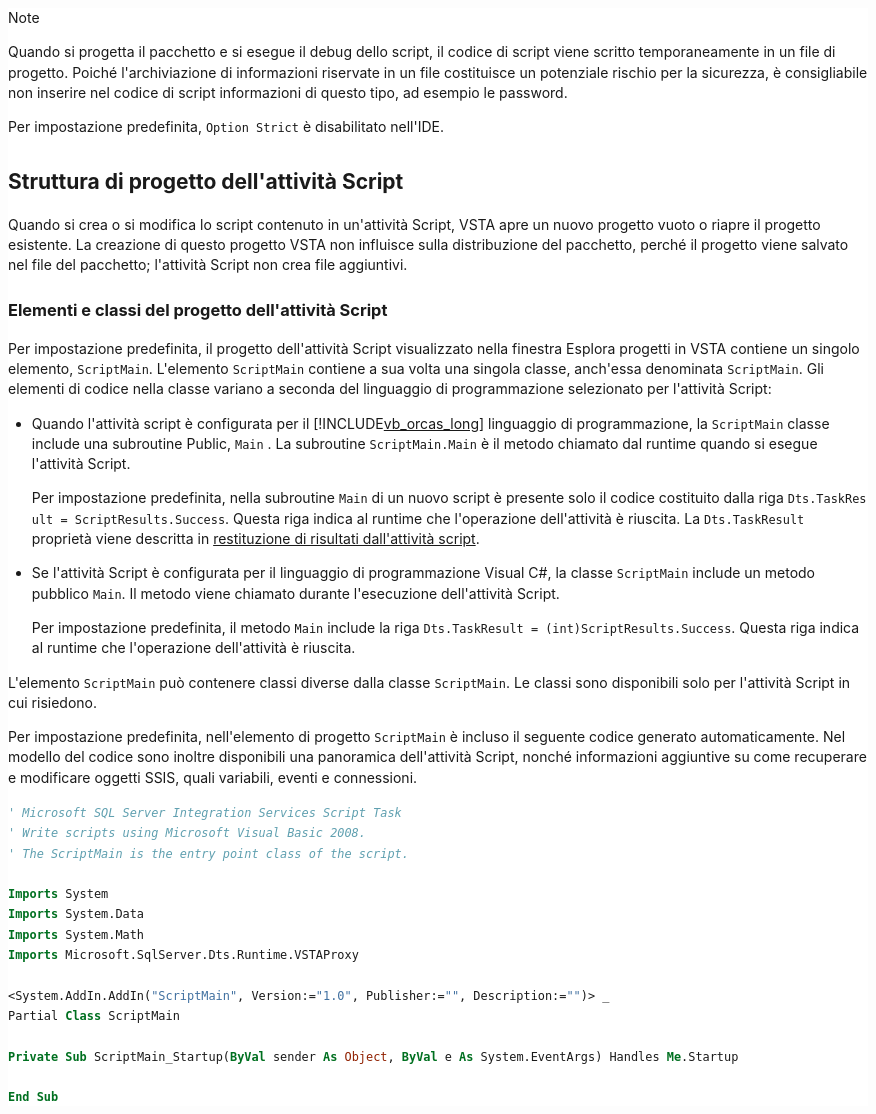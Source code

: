 > [!NOTE]
>  Quando si progetta il pacchetto e si esegue il debug dello script, il codice di script viene scritto temporaneamente in un file di progetto. Poiché l'archiviazione di informazioni riservate in un file costituisce un potenziale rischio per la sicurezza, è consigliabile non inserire nel codice di script informazioni di questo tipo, ad esempio le password.

 Per impostazione predefinita, `Option Strict` è disabilitato nell'IDE.

## <a name="script-task-project-structure"></a>Struttura di progetto dell'attività Script
 Quando si crea o si modifica lo script contenuto in un'attività Script, VSTA apre un nuovo progetto vuoto o riapre il progetto esistente. La creazione di questo progetto VSTA non influisce sulla distribuzione del pacchetto, perché il progetto viene salvato nel file del pacchetto; l'attività Script non crea file aggiuntivi.

### <a name="project-items-and-classes-in-the-script-task-project"></a>Elementi e classi del progetto dell'attività Script
 Per impostazione predefinita, il progetto dell'attività Script visualizzato nella finestra Esplora progetti in VSTA contiene un singolo elemento, `ScriptMain`. L'elemento `ScriptMain` contiene a sua volta una singola classe, anch'essa denominata `ScriptMain`. Gli elementi di codice nella classe variano a seconda del linguaggio di programmazione selezionato per l'attività Script:

-   Quando l'attività script è configurata per il [!INCLUDE[vb_orcas_long](../../../includes/vb-orcas-long-md.md)] linguaggio di programmazione, la `ScriptMain` classe include una subroutine Public, `Main` . La subroutine `ScriptMain.Main` è il metodo chiamato dal runtime quando si esegue l'attività Script.

     Per impostazione predefinita, nella subroutine `Main` di un nuovo script è presente solo il codice costituito dalla riga `Dts.TaskResult = ScriptResults.Success`. Questa riga indica al runtime che l'operazione dell'attività è riuscita. La `Dts.TaskResult` proprietà viene descritta in [restituzione di risultati dall'attività script](../../extending-packages-scripting/task/returning-results-from-the-script-task.md).

-   Se l'attività Script è configurata per il linguaggio di programmazione Visual C#, la classe `ScriptMain` include un metodo pubblico `Main`. Il metodo viene chiamato durante l'esecuzione dell'attività Script.

     Per impostazione predefinita, il metodo `Main` include la riga `Dts.TaskResult = (int)ScriptResults.Success`. Questa riga indica al runtime che l'operazione dell'attività è riuscita.

 L'elemento `ScriptMain` può contenere classi diverse dalla classe `ScriptMain`. Le classi sono disponibili solo per l'attività Script in cui risiedono.

 Per impostazione predefinita, nell'elemento di progetto `ScriptMain` è incluso il seguente codice generato automaticamente. Nel modello del codice sono inoltre disponibili una panoramica dell'attività Script, nonché informazioni aggiuntive su come recuperare e modificare oggetti SSIS, quali variabili, eventi e connessioni.

```vb
' Microsoft SQL Server Integration Services Script Task
' Write scripts using Microsoft Visual Basic 2008.
' The ScriptMain is the entry point class of the script.

Imports System
Imports System.Data
Imports System.Math
Imports Microsoft.SqlServer.Dts.Runtime.VSTAProxy

<System.AddIn.AddIn("ScriptMain", Version:="1.0", Publisher:="", Description:="")> _
Partial Class ScriptMain

Private Sub ScriptMain_Startup(ByVal sender As Object, ByVal e As System.EventArgs) Handles Me.Startup

End Sub
```